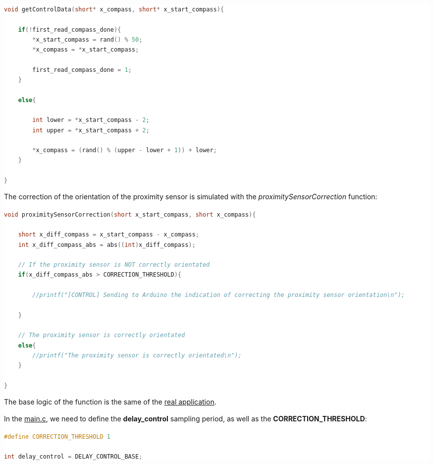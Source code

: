 ```c
void getControlData(short* x_compass, short* x_start_compass){
    
    if(!first_read_compass_done){
	    *x_start_compass = rand() % 50;
		*x_compass = *x_start_compass;
		
		first_read_compass_done = 1;
	}
	
	else{
		
		int lower = *x_start_compass - 2;
		int upper = *x_start_compass + 2;
		
	    *x_compass = (rand() % (upper - lower + 1)) + lower;	
	}
	
}
```

The correction of the orientation of the proximity sensor is simulated with the *proximitySensorCorrection* function:

```c
void proximitySensorCorrection(short x_start_compass, short x_compass){
    
	short x_diff_compass = x_start_compass - x_compass;	
	int x_diff_compass_abs = abs((int)x_diff_compass);
	
	// If the proximity sensor is NOT correctly orientated
	if(x_diff_compass_abs > CORRECTION_THRESHOLD){
		
		//printf("[CONTROL] Sending to Arduino the indication of correcting the proximity sensor orientation\n");
		
	}
	
	// The proximity sensor is correctly orientated
	else{
	    //printf("The proximity sensor is correctly orientated\n"); 
	}
		
}
```

The base logic of the function is the same of the [real application](https://github.com/IlKaiser/IoT_Group-Project/blob/main/nucleo_code/README.md).

In the [main.c](https://github.com/IlKaiser/IoT_Group-Project/blob/main/evaluation/main.c), we need to define the **delay_control** sampling period, as well as the **CORRECTION_THRESHOLD**:

```c
#define CORRECTION_THRESHOLD 1

int delay_control = DELAY_CONTROL_BASE;
```
